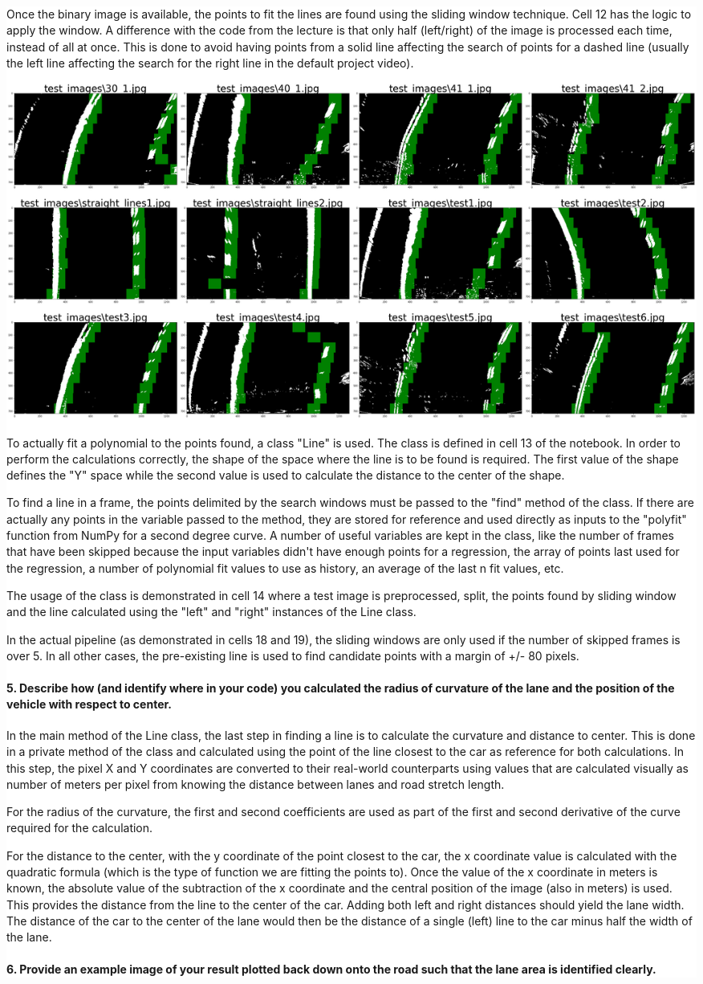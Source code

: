Once the binary image is available, the points to fit the lines are found using the sliding window technique. Cell 12 has the logic to apply the window. A difference with the code from the lecture is that only half (left/right) of the image is processed each time, instead of all at once. This is done to avoid having points from a solid line affecting the search of points for a dashed line (usually the left line affecting the search for the right line in the default project video).

![Areas in the binary images found to contain lane points.][image5]

To actually fit a polynomial to the points found, a class "Line" is used. The class is defined in cell 13 of the notebook. In order to perform the calculations correctly, the shape of the space where the line is to be found is required. The first value of the shape defines the "Y" space while the second value is used to calculate the distance to the center of the shape.

To find a line in a frame, the points delimited by the search windows must be passed to the "find" method of the class. If there are actually any points in the variable passed to the method, they are stored for reference and used directly as inputs to the "polyfit" function from NumPy for a second degree curve. A number of useful variables are kept in the class, like the number of frames that have been skipped because the input variables didn't have enough points for a regression, the array of points last used for the regression, a number of polynomial fit values to use as history, an average of the last n fit values, etc.

The usage of the class is demonstrated in cell 14 where a test image is preprocessed, split, the points found by sliding window and the line calculated using the "left" and "right" instances of the Line class.

In the actual pipeline (as demonstrated in cells 18 and 19), the sliding windows are only used if the number of skipped frames is over 5. In all other cases, the pre-existing line is used to find candidate points with a margin of +/- 80 pixels.

#### 5. Describe how (and identify where in your code) you calculated the radius of curvature of the lane and the position of the vehicle with respect to center.

In the main method of the Line class, the last step in finding a line is to calculate the curvature and distance to center. This is done in a private method of the class and calculated using the point of the line closest to the car as reference for both calculations. In this step, the pixel X and Y coordinates are converted to their real-world counterparts using values that are calculated visually as number of meters per pixel from knowing the distance between lanes and road stretch length.

For the radius of the curvature, the first and second coefficients are used as part of the first and second derivative of the curve required for the calculation.

For the distance to the center, with the y coordinate of the point closest to the car, the x coordinate value is calculated with the quadratic formula (which is the type of function we are fitting the points to). Once the value of the x coordinate in meters is known, the absolute value of the subtraction of the x coordinate and the central position of the image (also in meters) is used. This provides the distance from the line to the center of the car. Adding both left and right distances should yield the lane width. The distance of the car to the center of the lane would then be the distance of a single (left) line to the car minus half the width of the lane.


#### 6. Provide an example image of your result plotted back down onto the road such that the lane area is identified clearly.


[//]: # (Image References)
[image1]: ./output_images/undistort_output.png "Undistorted"
[image2]: ./output_images/test1.png "Road Transformed"
[image3]: ./output_images/warped.png "Warped Example"
[image4]: ./output_images/binary.png "Binary Example"
[image5]: ./output_images/binary_with_windows.png "Points found in all test images"
[image6]: ./output_images/masked_output.png "Output"
[video1]: ./project_video.mp4 "Video"